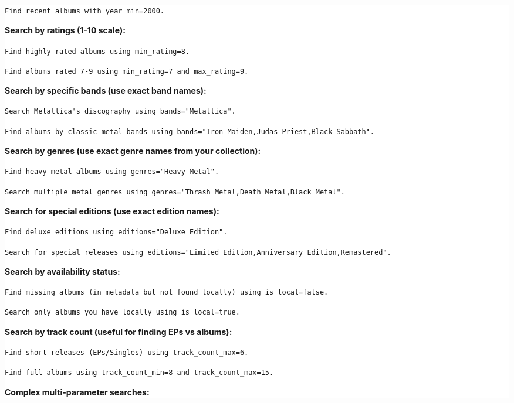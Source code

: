 ```
Find recent albums with year_min=2000.
```

**Search by ratings (1-10 scale):**

```
Find highly rated albums using min_rating=8.
```

```
Find albums rated 7-9 using min_rating=7 and max_rating=9.
```

**Search by specific bands (use exact band names):**

```
Search Metallica's discography using bands="Metallica".
```

```
Find albums by classic metal bands using bands="Iron Maiden,Judas Priest,Black Sabbath".
```

**Search by genres (use exact genre names from your collection):**

```
Find heavy metal albums using genres="Heavy Metal".
```

```
Search multiple metal genres using genres="Thrash Metal,Death Metal,Black Metal".
```

**Search for special editions (use exact edition names):**

```
Find deluxe editions using editions="Deluxe Edition".
```

```
Search for special releases using editions="Limited Edition,Anniversary Edition,Remastered".
```

**Search by availability status:**

```
Find missing albums (in metadata but not found locally) using is_local=false.
```

```
Search only albums you have locally using is_local=true.
```

**Search by track count (useful for finding EPs vs albums):**

```
Find short releases (EPs/Singles) using track_count_max=6.
```

```
Find full albums using track_count_min=8 and track_count_max=15.
```

**Complex multi-parameter searches:**
